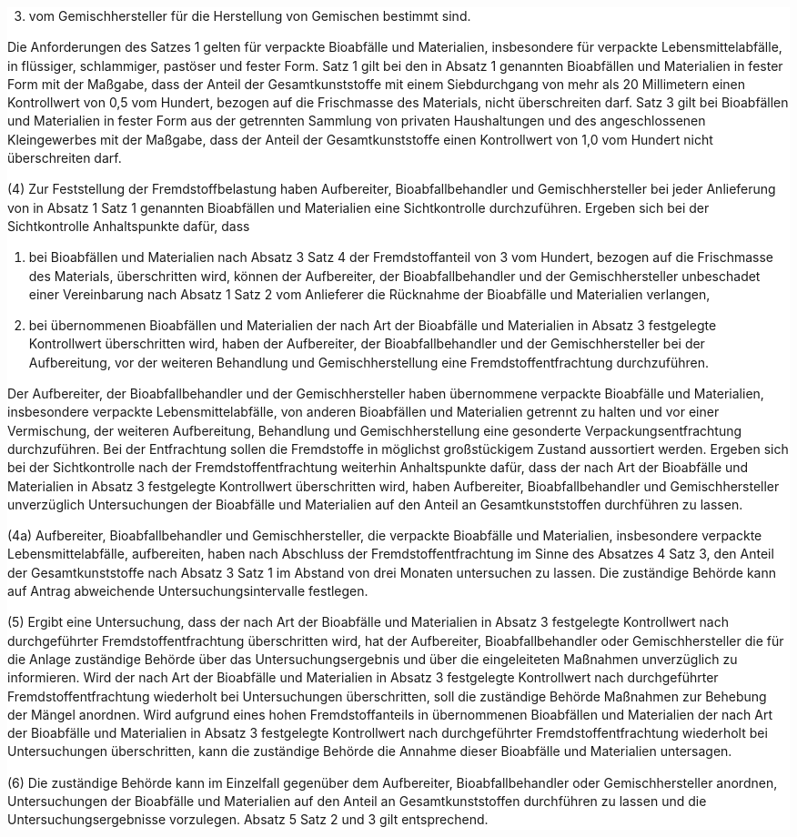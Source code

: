 3. vom Gemischhersteller für die Herstellung von Gemischen bestimmt sind.

Die Anforderungen des Satzes 1 gelten für verpackte Bioabfälle und Materialien, insbesondere für verpackte Lebensmittelabfälle, in flüssiger, schlammiger, pastöser und fester Form. Satz 1 gilt bei den in Absatz 1 genannten Bioabfällen und Materialien in fester Form mit der Maßgabe, dass der Anteil der Gesamtkunststoffe mit einem Siebdurchgang von mehr als 20 Millimetern einen Kontrollwert von 0,5 vom Hundert, bezogen auf die Frischmasse des Materials, nicht überschreiten darf. Satz 3 gilt bei Bioabfällen und Materialien in fester Form aus der getrennten Sammlung von privaten Haushaltungen und des angeschlossenen Kleingewerbes mit der Maßgabe, dass der Anteil der Gesamtkunststoffe einen Kontrollwert von 1,0 vom Hundert nicht überschreiten darf.

(4) Zur Feststellung der Fremdstoffbelastung haben Aufbereiter, Bioabfallbehandler und Gemischhersteller bei jeder Anlieferung von in Absatz 1 Satz 1 genannten Bioabfällen und Materialien eine Sichtkontrolle durchzuführen. Ergeben sich bei der Sichtkontrolle Anhaltspunkte dafür, dass

1. bei Bioabfällen und Materialien nach Absatz 3 Satz 4 der Fremdstoffanteil von 3 vom Hundert, bezogen auf die Frischmasse des Materials, überschritten wird, können der Aufbereiter, der Bioabfallbehandler und der Gemischhersteller unbeschadet einer Vereinbarung nach Absatz 1 Satz 2 vom Anlieferer die Rücknahme der Bioabfälle und Materialien verlangen,

2. bei übernommenen Bioabfällen und Materialien der nach Art der Bioabfälle und Materialien in Absatz 3 festgelegte Kontrollwert überschritten wird, haben der Aufbereiter, der Bioabfallbehandler und der Gemischhersteller bei der Aufbereitung, vor der weiteren Behandlung und Gemischherstellung eine Fremdstoffentfrachtung durchzuführen.

Der Aufbereiter, der Bioabfallbehandler und der Gemischhersteller haben übernommene verpackte Bioabfälle und Materialien, insbesondere verpackte Lebensmittelabfälle, von anderen Bioabfällen und Materialien getrennt zu halten und vor einer Vermischung, der weiteren Aufbereitung, Behandlung und Gemischherstellung eine gesonderte Verpackungsentfrachtung durchzuführen. Bei der Entfrachtung sollen die Fremdstoffe in möglichst großstückigem Zustand aussortiert werden. Ergeben sich bei der Sichtkontrolle nach der Fremdstoffentfrachtung weiterhin Anhaltspunkte dafür, dass der nach Art der Bioabfälle und Materialien in Absatz 3 festgelegte Kontrollwert überschritten wird, haben Aufbereiter, Bioabfallbehandler und Gemischhersteller unverzüglich Untersuchungen der Bioabfälle und Materialien auf den Anteil an Gesamtkunststoffen durchführen zu lassen.

(4a) Aufbereiter, Bioabfallbehandler und Gemischhersteller, die verpackte Bioabfälle und Materialien, insbesondere verpackte Lebensmittelabfälle, aufbereiten, haben nach Abschluss der Fremdstoffentfrachtung im Sinne des Absatzes 4 Satz 3, den Anteil der Gesamtkunststoffe nach Absatz 3 Satz 1 im Abstand von drei Monaten untersuchen zu lassen. Die zuständige Behörde kann auf Antrag abweichende Untersuchungsintervalle festlegen.

(5) Ergibt eine Untersuchung, dass der nach Art der Bioabfälle und Materialien in Absatz 3 festgelegte Kontrollwert nach durchgeführter Fremdstoffentfrachtung überschritten wird, hat der Aufbereiter, Bioabfallbehandler oder Gemischhersteller die für die Anlage zuständige Behörde über das Untersuchungsergebnis und über die eingeleiteten Maßnahmen unverzüglich zu informieren. Wird der nach Art der Bioabfälle und Materialien in Absatz 3 festgelegte Kontrollwert nach durchgeführter Fremdstoffentfrachtung wiederholt bei Untersuchungen überschritten, soll die zuständige Behörde Maßnahmen zur Behebung der Mängel anordnen. Wird aufgrund eines hohen Fremdstoffanteils in übernommenen Bioabfällen und Materialien der nach Art der Bioabfälle und Materialien in Absatz 3 festgelegte Kontrollwert nach durchgeführter Fremdstoffentfrachtung wiederholt bei Untersuchungen überschritten, kann die zuständige Behörde die Annahme dieser Bioabfälle und Materialien untersagen.

(6) Die zuständige Behörde kann im Einzelfall gegenüber dem Aufbereiter, Bioabfallbehandler oder Gemischhersteller anordnen, Untersuchungen der Bioabfälle und Materialien auf den Anteil an Gesamtkunststoffen durchführen zu lassen und die Untersuchungsergebnisse vorzulegen. Absatz 5 Satz 2 und 3 gilt entsprechend.
